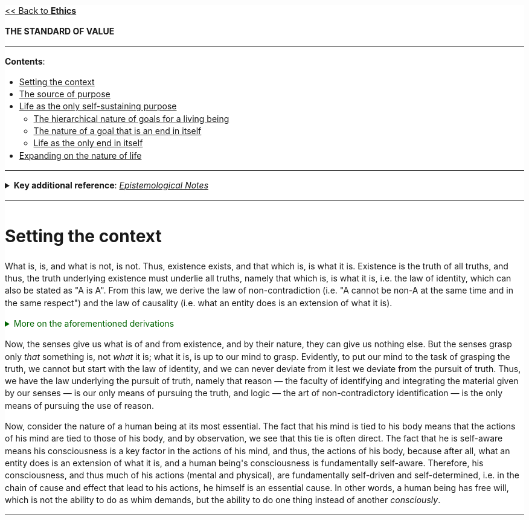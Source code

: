 [<< Back to **Ethics**](https://pranav-gopalkrishna.github.io/philosophy/ethics)

**THE STANDARD OF VALUE**

---

**Contents**:

- [Setting the context](#setting-the-context)
- [The source of purpose](#the-source-of-purpose)
- [Life as the only self-sustaining purpose](#life-as-the-only-self-sustaining-purpose)
  - [The hierarchical nature of goals for a living being](#the-hierarchical-nature-of-goals-for-a-living-being)
  - [The nature of a goal that is an end in itself](#the-nature-of-a-goal-that-is-an-end-in-itself)
  - [Life as the only end in itself](#life-as-the-only-end-in-itself)
- [Expanding on the nature of life](#expanding-on-the-nature-of-life)

---

<details><summary><b>Key additional reference</b>: <a href="https://pranav-gopalkrishna.github.io/philosophy/ethics/epistemological-mistakes-in-proving-life-as-the-standard-of-value.html"><i>Epistemological Notes</i></a></summary></details>

---

# Setting the context
What is, is, and what is not, is not. Thus, existence exists, and that which is, is what it is. Existence is the truth of all truths, and thus, the truth underlying existence must underlie all truths, namely that which is, is what it is, i.e. the law of identity, which can also be stated as "A is A". From this law, we derive the law of non-contradiction (i.e. "A cannot be non-A at the same time and in the same respect") and the law of causality (i.e. what an entity does is an extension of what it is).

<details><summary style="color:darkgreen">More on the aforementioned derivations</summary></details>

Now, the senses give us what is of and from existence, and by their nature, they can give us nothing else. But the senses grasp only _that_ something is, not _what_ it is; what it is, is up to our mind to grasp. Evidently, to put our mind to the task of grasping the truth, we cannot but start with the law of identity, and we can never deviate from it lest we deviate from the pursuit of truth. Thus, we have the law underlying the pursuit of truth, namely that reason — the faculty of identifying and integrating the material given by our senses — is our only means of pursuing the truth, and logic — the art of non-contradictory identification — is the only means of pursuing the use of reason.

Now, consider the nature of a human being at its most essential. The fact that his mind is tied to his body means that the actions of his mind are tied to those of his body, and by observation, we see that this tie is often direct. The fact that he is self-aware means his consciousness is a key factor in the actions of his mind, and thus, the actions of his body, because after all, what an entity does is an extension of what it is, and a human being's consciousness is fundamentally self-aware. Therefore, his consciousness, and thus much of his actions (mental and physical), are fundamentally self-driven and self-determined, i.e. in the chain of cause and effect that lead to his actions, he himself is an essential cause. In other words, a human being has free will, which is not the ability to do as whim demands, but the ability to do one thing instead of another _consciously_.

---